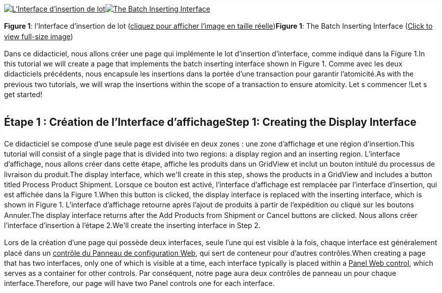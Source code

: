 
<span data-ttu-id="b9242-122">[![L’Interface d’insertion de lot](batch-inserting-cs/_static/image2.png)](batch-inserting-cs/_static/image1.png)</span><span class="sxs-lookup"><span data-stu-id="b9242-122">[![The Batch Inserting Interface](batch-inserting-cs/_static/image2.png)](batch-inserting-cs/_static/image1.png)</span></span>

<span data-ttu-id="b9242-123">**Figure 1**: l’Interface d’insertion de lot ([cliquez pour afficher l’image en taille réelle](batch-inserting-cs/_static/image3.png))</span><span class="sxs-lookup"><span data-stu-id="b9242-123">**Figure 1**: The Batch Inserting Interface ([Click to view full-size image](batch-inserting-cs/_static/image3.png))</span></span>


<span data-ttu-id="b9242-124">Dans ce didacticiel, nous allons créer une page qui implémente le lot d’insertion d’interface, comme indiqué dans la Figure 1.</span><span class="sxs-lookup"><span data-stu-id="b9242-124">In this tutorial we will create a page that implements the batch inserting interface shown in Figure 1.</span></span> <span data-ttu-id="b9242-125">Comme avec les deux didacticiels précédents, nous encapsule les insertions dans la portée d’une transaction pour garantir l’atomicité.</span><span class="sxs-lookup"><span data-stu-id="b9242-125">As with the previous two tutorials, we will wrap the insertions within the scope of a transaction to ensure atomicity.</span></span> <span data-ttu-id="b9242-126">Let s commencer !</span><span class="sxs-lookup"><span data-stu-id="b9242-126">Let s get started!</span></span>

## <a name="step-1-creating-the-display-interface"></a><span data-ttu-id="b9242-127">Étape 1 : Création de l’Interface d’affichage</span><span class="sxs-lookup"><span data-stu-id="b9242-127">Step 1: Creating the Display Interface</span></span>

<span data-ttu-id="b9242-128">Ce didacticiel se compose d’une seule page est divisée en deux zones : une zone d’affichage et une région d’insertion.</span><span class="sxs-lookup"><span data-stu-id="b9242-128">This tutorial will consist of a single page that is divided into two regions: a display region and an inserting region.</span></span> <span data-ttu-id="b9242-129">L’interface d’affichage, nous allons créer dans cette étape, affiche les produits dans un GridView et inclut un bouton intitulé du processus de livraison du produit.</span><span class="sxs-lookup"><span data-stu-id="b9242-129">The display interface, which we'll create in this step, shows the products in a GridView and includes a button titled Process Product Shipment.</span></span> <span data-ttu-id="b9242-130">Lorsque ce bouton est activé, l’interface d’affichage est remplacée par l’interface d’insertion, qui est affichée dans la Figure 1.</span><span class="sxs-lookup"><span data-stu-id="b9242-130">When this button is clicked, the display interface is replaced with the inserting interface, which is shown in Figure 1.</span></span> <span data-ttu-id="b9242-131">L’interface d’affichage retourne après l’ajout de produits à partir de l’expédition ou cliqué sur les boutons Annuler.</span><span class="sxs-lookup"><span data-stu-id="b9242-131">The display interface returns after the Add Products from Shipment or Cancel buttons are clicked.</span></span> <span data-ttu-id="b9242-132">Nous allons créer l’interface d’insertion à l’étape 2.</span><span class="sxs-lookup"><span data-stu-id="b9242-132">We'll create the inserting interface in Step 2.</span></span>

<span data-ttu-id="b9242-133">Lors de la création d’une page qui possède deux interfaces, seule l’une qui est visible à la fois, chaque interface est généralement placé dans un [contrôle du Panneau de configuration Web](http://www.w3schools.com/aspnet/control_panel.asp), qui sert de conteneur pour d’autres contrôles.</span><span class="sxs-lookup"><span data-stu-id="b9242-133">When creating a page that has two interfaces, only one of which is visible at a time, each interface typically is placed within a [Panel Web control](http://www.w3schools.com/aspnet/control_panel.asp), which serves as a container for other controls.</span></span> <span data-ttu-id="b9242-134">Par conséquent, notre page aura deux contrôles de panneau un pour chaque interface.</span><span class="sxs-lookup"><span data-stu-id="b9242-134">Therefore, our page will have two Panel controls one for each interface.</span></span>
